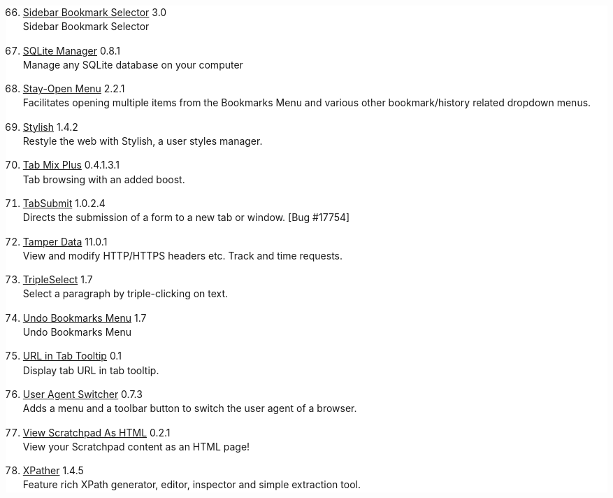66. [Sidebar Bookmark Selector](https://addons.mozilla.org/addon/sidebar-bookmark-selector/?src=external-extension-list-generator) 3.0  
Sidebar Bookmark Selector

67. [SQLite Manager](https://addons.mozilla.org/addon/sqlite-manager/?src=external-extension-list-generator) 0.8.1  
Manage any SQLite database on your computer

68. [Stay-Open Menu](https://addons.mozilla.org/addon/stay-open-menu/?src=external-extension-list-generator) 2.2.1  
Facilitates opening multiple items from the Bookmarks Menu and various other bookmark/history related dropdown menus.

69. [Stylish](https://addons.mozilla.org/addon/stylish/?src=external-extension-list-generator) 1.4.2  
Restyle the web with Stylish, a user styles manager.

70. [Tab Mix Plus](https://addons.mozilla.org/addon/tab-mix-plus/?src=external-extension-list-generator) 0.4.1.3.1  
Tab browsing with an added boost.

71. [TabSubmit](https://addons.mozilla.org/addon/tabsubmit/?src=external-extension-list-generator) 1.0.2.4  
Directs the submission of a form to a new tab or window. [Bug #17754]

72. [Tamper Data](https://addons.mozilla.org/addon/tamper-data/?src=external-extension-list-generator) 11.0.1  
View and modify HTTP/HTTPS headers etc.  Track and time requests.

73. [TripleSelect](http://patsis.brownhost.com) 1.7  
Select a paragraph by triple-clicking on text.

74. [Undo Bookmarks Menu](https://addons.mozilla.org/addon/undo-bookmarks-menu/?src=external-extension-list-generator) 1.7  
Undo Bookmarks Menu

75. [URL in Tab Tooltip](https://addons.mozilla.org/addon/tab-tooltip/?src=external-extension-list-generator) 0.1  
Display tab URL in tab tooltip.

76. [User Agent Switcher](https://addons.mozilla.org/addon/user-agent-switcher/?src=external-extension-list-generator) 0.7.3  
Adds a menu and a toolbar button to switch the user agent of a browser.

77. [View Scratchpad As HTML](https://addons.mozilla.org/addon/view-scratchpad-as-html/?src=external-extension-list-generator) 0.2.1  
View your Scratchpad content as an HTML page!

78. [XPather](https://addons.mozilla.org/addon/xpather/?src=external-extension-list-generator) 1.4.5  
Feature rich XPath generator, editor, inspector and simple extraction tool.